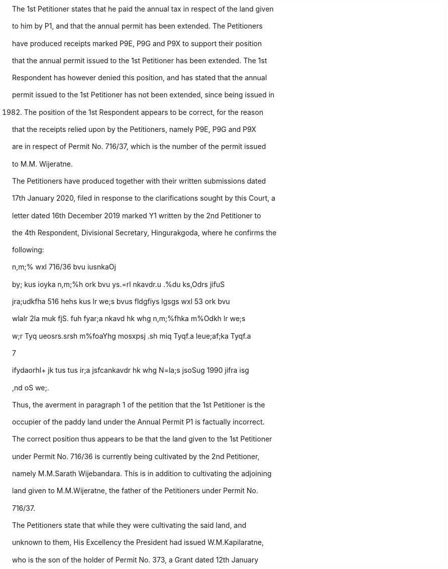 The 1st Petitioner states that he paid the annual tax in respect of the land given

to him by P1, and that the annual permit has been extended. The Petitioners

have produced receipts marked P9E, P9G and P9X to support their position

that the annual permit issued to the 1st Petitioner has been extended. The 1st

Respondent has however denied this position, and has stated that the annual

permit issued to the 1st Petitioner has not been extended, since being issued in

1982. The position of the 1st Respondent appears to be correct, for the reason

that the receipts relied upon by the Petitioners, namely P9E, P9G and P9X

are in respect of Permit No. 716/37, which is the number of the permit issued

to M.M. Wijeratne.

The Petitioners have produced together with their written submissions dated

17th January 2020, filed in response to the clarifications sought by this Court, a

letter dated 16th December 2019 marked Y1 written by the 2nd Petitioner to

the 4th Respondent, Divisional Secretary, Hingurakgoda, where he confirms the

following:

n,m;% wxl 716/36 bvu iusnkaOj

by; kus ioyka n,m;%h ork bvu ys.=rl nkavdr.u .%du ks,Odrs jifuS

jra;udkfha 516 hehs kus lr we;s bvus fldgfiys lgsgs wxl 53 ork bvu

wlalr 2la muk fjS. fuh fyar;a nkavd hk whg n,m;%fhka m%Odkh lr we;s

w;r Tyq ueosrs.srsh m%foaYhg mosxpsj .sh miq Tyqf.a leue;af;ka Tyqf.a

7

ifydaorhl+ jk tus tus ir;a jsfcankavdr hk whg N=la;s jsoSug 1990 jifra isg

,nd oS we;.

Thus, the averment in paragraph 1 of the petition that the 1st Petitioner is the

occupier of the paddy land under the Annual Permit P1 is factually incorrect.

The correct position thus appears to be that the land given to the 1st Petitioner

under Permit No. 716/36 is currently being cultivated by the 2nd Petitioner,

namely M.M.Sarath Wijebandara. This is in addition to cultivating the adjoining

land given to M.M.Wijeratne, the father of the Petitioners under Permit No.

716/37.

The Petitioners state that while they were cultivating the said land, and

unknown to them, His Excellency the President had issued W.M.Kapilaratne,

who is the son of the holder of Permit No. 373, a Grant dated 12th January
